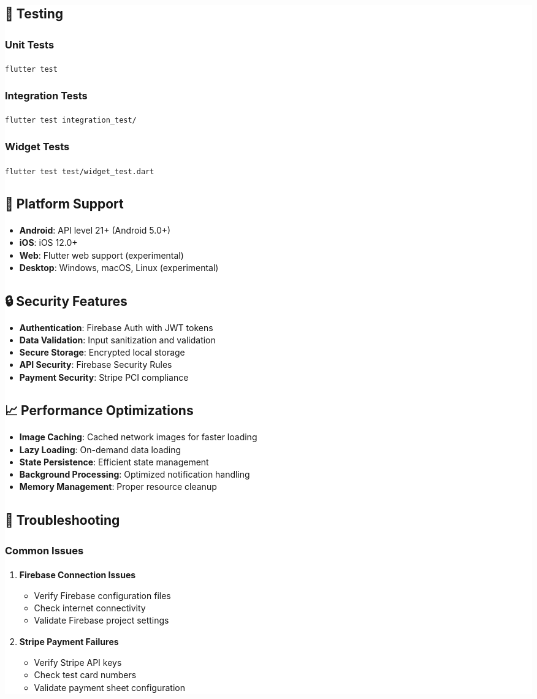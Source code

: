 ## 🧪 Testing

### **Unit Tests**
```bash
flutter test
```

### **Integration Tests**
```bash
flutter test integration_test/
```

### **Widget Tests**
```bash
flutter test test/widget_test.dart
```

## 📱 Platform Support

- **Android**: API level 21+ (Android 5.0+)
- **iOS**: iOS 12.0+
- **Web**: Flutter web support (experimental)
- **Desktop**: Windows, macOS, Linux (experimental)

## 🔒 Security Features

- **Authentication**: Firebase Auth with JWT tokens
- **Data Validation**: Input sanitization and validation
- **Secure Storage**: Encrypted local storage
- **API Security**: Firebase Security Rules
- **Payment Security**: Stripe PCI compliance

## 📈 Performance Optimizations

- **Image Caching**: Cached network images for faster loading
- **Lazy Loading**: On-demand data loading
- **State Persistence**: Efficient state management
- **Background Processing**: Optimized notification handling
- **Memory Management**: Proper resource cleanup

## 🐛 Troubleshooting

### **Common Issues**

1. **Firebase Connection Issues**
   - Verify Firebase configuration files
   - Check internet connectivity
   - Validate Firebase project settings

2. **Stripe Payment Failures**
   - Verify Stripe API keys
   - Check test card numbers
   - Validate payment sheet configuration
